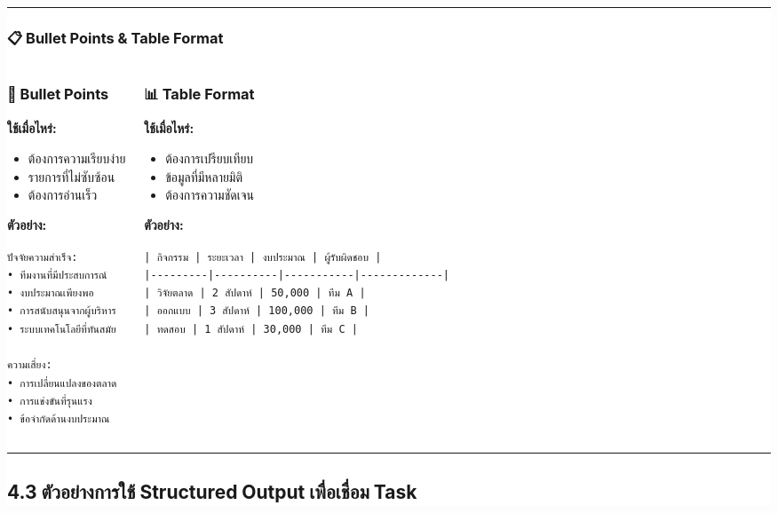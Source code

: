 </div>
</div>

---

### 📋 Bullet Points & Table Format

<div class="columns">
<div>

### 🔸 Bullet Points
**ใช้เมื่อไหร่:**
- ต้องการความเรียบง่าย
- รายการที่ไม่ซับซ้อน
- ต้องการอ่านเร็ว

**ตัวอย่าง:**
```
ปัจจัยความสำเร็จ:
• ทีมงานที่มีประสบการณ์
• งบประมาณเพียงพอ
• การสนับสนุนจากผู้บริหาร
• ระบบเทคโนโลยีที่ทันสมัย

ความเสี่ยง:
• การเปลี่ยนแปลงของตลาด
• การแข่งขันที่รุนแรง
• ข้อจำกัดด้านงบประมาณ
```

</div>
<div>

### 📊 Table Format
**ใช้เมื่อไหร่:**
- ต้องการเปรียบเทียบ
- ข้อมูลที่มีหลายมิติ
- ต้องการความชัดเจน

**ตัวอย่าง:**
```
| กิจกรรม | ระยะเวลา | งบประมาณ | ผู้รับผิดชอบ |
|---------|----------|-----------|-------------|
| วิจัยตลาด | 2 สัปดาห์ | 50,000 | ทีม A |
| ออกแบบ | 3 สัปดาห์ | 100,000 | ทีม B |
| ทดสอบ | 1 สัปดาห์ | 30,000 | ทีม C |
```

</div>
</div>

---

## 4.3 ตัวอย่างการใช้ Structured Output เพื่อเชื่อม Task
